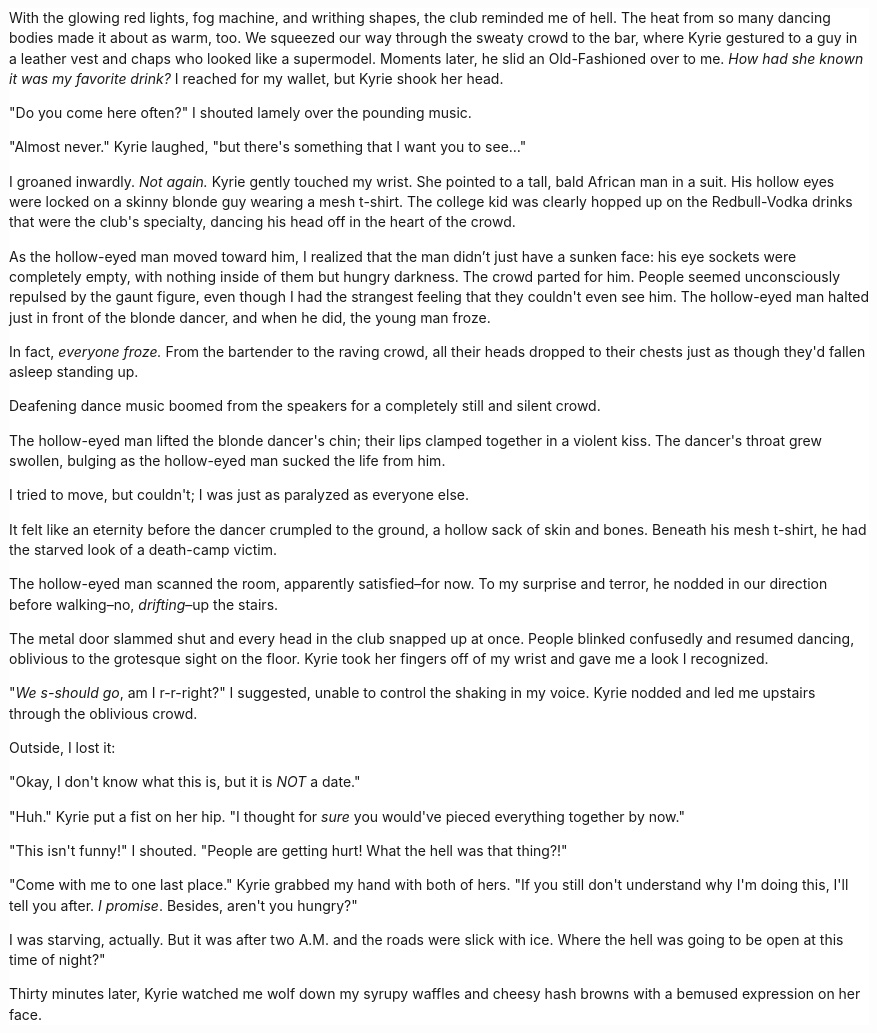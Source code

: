 With the glowing red lights, fog machine, and writhing shapes, the club reminded me of hell. The heat from so many dancing bodies made it about as warm, too. We squeezed our way through the sweaty crowd to the bar, where Kyrie gestured to a guy in a leather vest and chaps who looked like a supermodel. Moments later, he slid an Old-Fashioned over to me. *How had she known it was my favorite drink?* I reached for my wallet, but Kyrie shook her head. 

"Do you come here often?" I shouted lamely over the pounding music.

"Almost never." Kyrie laughed, "but there's something that I want you to see…"

I groaned inwardly. *Not again.* Kyrie gently touched my wrist. She pointed to a tall, bald African man in a suit.  His hollow eyes were locked on a skinny blonde guy wearing a mesh t-shirt. The college kid was clearly hopped up on the Redbull-Vodka drinks that were the club's specialty, dancing his head off in the heart of the crowd. 

As the hollow-eyed man moved toward him, I realized that the man didn’t just have a sunken face: his eye sockets were completely empty, with nothing inside of them but hungry darkness. The crowd parted for him. People seemed unconsciously repulsed by the gaunt figure, even though I had the strangest feeling that they couldn't even see him. The hollow-eyed man halted just in front of the blonde dancer, and when he did, the young man froze. 

In fact, *everyone froze.* From the bartender to the raving crowd, all their heads dropped to their chests just as though they'd fallen asleep standing up. 

Deafening dance music boomed from the speakers for a completely still and silent crowd.

The hollow-eyed man lifted the blonde dancer's chin; their lips clamped together in a violent kiss. The dancer's throat grew swollen, bulging as the hollow-eyed man sucked the life from him. 

I tried to move, but couldn't; I was just as paralyzed as everyone else. 

It felt like an eternity before the dancer crumpled to the ground, a hollow sack of skin and bones. Beneath his mesh t-shirt, he had the starved look of a death-camp victim. 

The hollow-eyed man scanned the room, apparently satisfied–for now. To my surprise and terror, he nodded in our direction before walking–no, *drifting*–up the stairs. 

The metal door slammed shut and every head in the club snapped up at once. People blinked confusedly and resumed dancing, oblivious to the grotesque sight on the floor. Kyrie took her fingers off of my wrist and gave me a look I recognized. 

"*We s-should go*, am I r-r-right?" I suggested, unable to control the shaking in my voice. Kyrie nodded and led me upstairs through the oblivious crowd.

Outside, I lost it:

"Okay, I don't know what this is, but it is *NOT* a date."

"Huh."  Kyrie put a fist on her hip. "I thought for *sure* you would've pieced everything together by now." 

"This isn't funny!" I shouted. "People are getting hurt! What the hell was that thing?!" 

"Come with me to one last place." Kyrie grabbed my hand with both of hers. "If you still don't understand why I'm doing this, I'll tell you after. *I promise*. Besides, aren't you hungry?"

I was starving, actually. But it was after two A.M. and the roads were slick with ice. Where the hell was going to be open at this time of night?"

Thirty minutes later, Kyrie watched me wolf down my syrupy waffles and cheesy hash browns with a bemused expression on her face.
